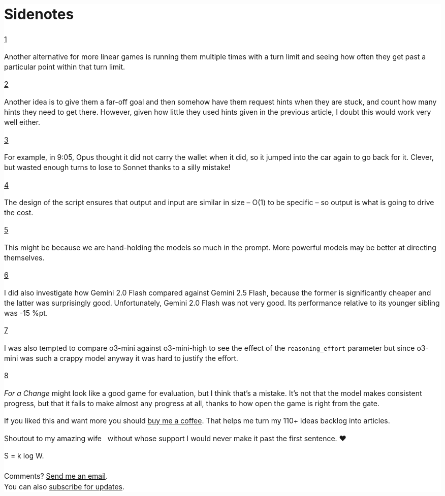 # Sidenotes

[1](#fnr.1)

Another alternative for more linear games is running them multiple times with a turn limit and seeing how often they get past a particular point within that turn limit.

[2](#fnr.2)

Another idea is to give them a far-off goal and then somehow have them request hints when they are stuck, and count how many hints they need to get there. However, given how little they used hints given in the previous article, I doubt this would work very well either.

[3](#fnr.3)

For example, in 9:05, Opus thought it did not carry the wallet when it did, so it jumped into the car again to go back for it. Clever, but wasted enough turns to lose to Sonnet thanks to a silly mistake!

[4](#fnr.4)

The design of the script ensures that output and input are similar in size – O(1) to be specific – so output is what is going to drive the cost.

[5](#fnr.5)

This might be because we are hand-holding the models so much in the prompt. More powerful models may be better at directing themselves.

[6](#fnr.6)

I did also investigate how Gemini 2.0 Flash compared against Gemini 2.5 Flash, because the former is significantly cheaper and the latter was surprisingly good. Unfortunately, Gemini 2.0 Flash was not very good. Its performance relative to its younger sibling was -15 %pt.

[7](#fnr.7)

I was also tempted to compare o3-mini against o3-mini-high to see the effect of the `reasoning_effort` parameter but since o3-mini was such a crappy model anyway it was hard to justify the effort.

[8](#fnr.8)

_For a Change_ might look like a good game for evaluation, but I think that’s a mistake. It’s not that the model makes consistent progress, but that it fails to make almost any progress at all, thanks to how open the game is right from the gate.

If you liked this and want more you should [buy me a coffee](https://buymeacoff.ee/kqr). That helps me turn my 110+ ideas backlog into articles.

Shoutout to my amazing wife   without whose support I would never make it past the first sentence. ♥

S = k log W.  
   
Comments? [Send me an email](/about).  
You can also [subscribe for updates](https://buttondown.email/entropicthoughts).